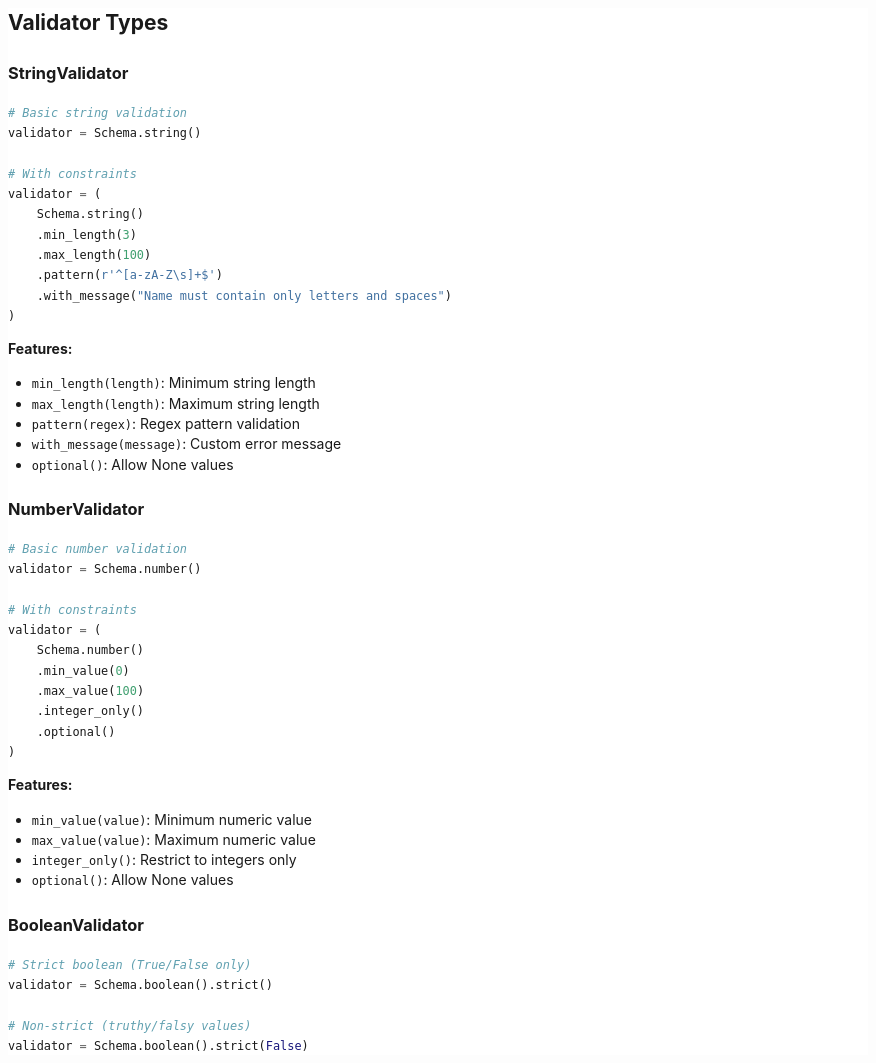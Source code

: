 ## Validator Types

### StringValidator

```python
# Basic string validation
validator = Schema.string()

# With constraints
validator = (
    Schema.string()
    .min_length(3)
    .max_length(100)
    .pattern(r'^[a-zA-Z\s]+$')
    .with_message("Name must contain only letters and spaces")
)
```

**Features:**
- `min_length(length)`: Minimum string length
- `max_length(length)`: Maximum string length  
- `pattern(regex)`: Regex pattern validation
- `with_message(message)`: Custom error message
- `optional()`: Allow None values

### NumberValidator

```python
# Basic number validation
validator = Schema.number()

# With constraints
validator = (
    Schema.number()
    .min_value(0)
    .max_value(100)
    .integer_only()
    .optional()
)
```

**Features:**
- `min_value(value)`: Minimum numeric value
- `max_value(value)`: Maximum numeric value
- `integer_only()`: Restrict to integers only
- `optional()`: Allow None values

### BooleanValidator

```python
# Strict boolean (True/False only)
validator = Schema.boolean().strict()

# Non-strict (truthy/falsy values)
validator = Schema.boolean().strict(False)
```
